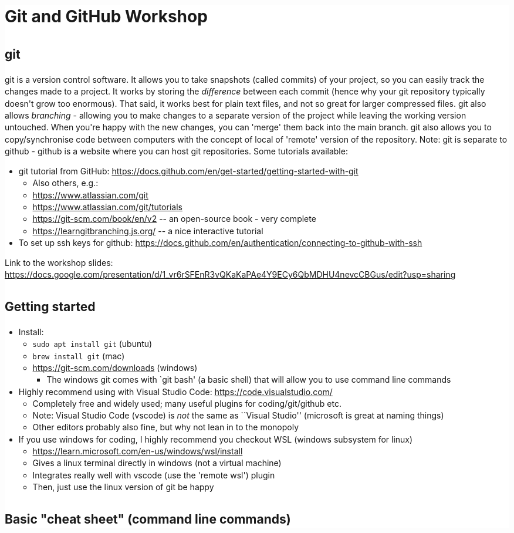 # Git and GitHub Workshop

## git

git is a version control software.
It allows you to take snapshots (called commits) of your project, so you can easily track the changes made to a project.
It works by storing the _difference_ between each commit (hence why your git repository typically doesn't grow too enormous).
That said, it works best for plain text files, and not so great for larger compressed files.
git also allows _branching_ - allowing you to make changes to a separate version of the project while leaving the working version untouched. When you're happy with the new changes, you can 'merge' them back into the main branch.
git also allows you to copy/synchronise code between computers with the concept of local of 'remote' version of the repository.
Note: git is separate to github - github is a website where you can host git repositories.
Some tutorials available:

* git tutorial from GitHub: <https://docs.github.com/en/get-started/getting-started-with-git>
  * Also others, e.g.:
  * <https://www.atlassian.com/git>
  * <https://www.atlassian.com/git/tutorials>
  * <https://git-scm.com/book/en/v2> -- an open-source book - very complete
  * <https://learngitbranching.js.org/> -- a nice interactive tutorial
* To set up ssh keys for github: <https://docs.github.com/en/authentication/connecting-to-github-with-ssh>

Link to the workshop slides: <https://docs.google.com/presentation/d/1_vr6rSFEnR3vQKaKaPAe4Y9ECy6QbMDHU4nevcCBGus/edit?usp=sharing>

## Getting started

* Install:
  * `sudo apt install git`    (ubuntu)
  * `brew install git`        (mac)
  * <https://git-scm.com/downloads> (windows)
    * The windows git comes with `git bash' (a basic shell) that will allow you to use command line commands
* Highly recommend using with Visual Studio Code: <https://code.visualstudio.com/>
  * Completely free and widely used; many useful plugins for coding/git/github etc.
  * Note: Visual Studio Code (vscode) is _not_ the same as ``Visual Studio'' (microsoft is great at naming things)
  * Other editors probably also fine, but why not lean in to the monopoly
* If you use windows for coding, I highly recommend you checkout WSL (windows subsystem for linux)
  * <https://learn.microsoft.com/en-us/windows/wsl/install>
  * Gives a linux terminal directly in windows (not a virtual machine)
  * Integrates really well with vscode (use the 'remote wsl') plugin
  * Then, just use the linux version of git be happy

## Basic "cheat sheet" (command line commands)
